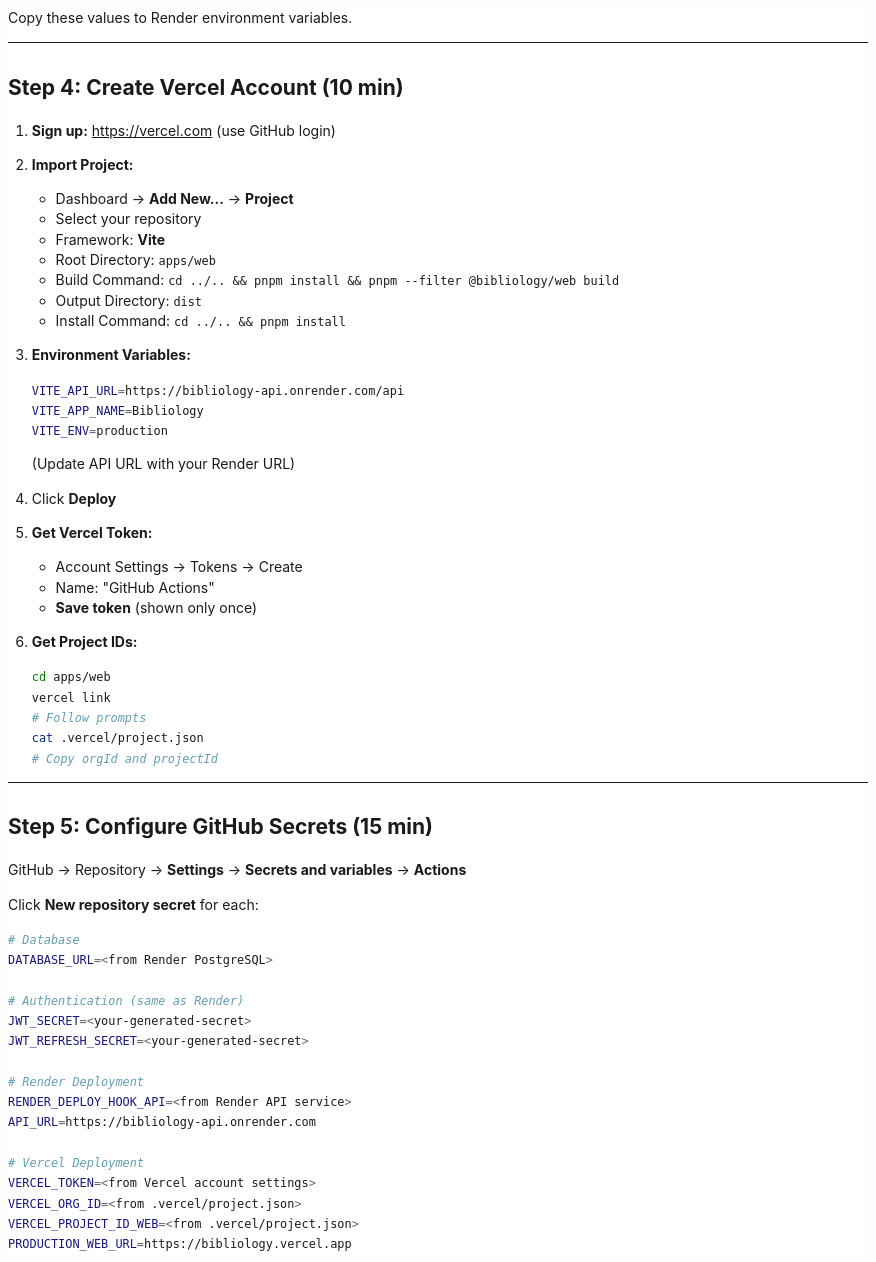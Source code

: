 Copy these values to Render environment variables.

---

## Step 4: Create Vercel Account (10 min)

1. **Sign up:** https://vercel.com (use GitHub login)
2. **Import Project:**
   - Dashboard → **Add New...** → **Project**
   - Select your repository
   - Framework: **Vite**
   - Root Directory: `apps/web`
   - Build Command: `cd ../.. && pnpm install && pnpm --filter @bibliology/web build`
   - Output Directory: `dist`
   - Install Command: `cd ../.. && pnpm install`

3. **Environment Variables:**

   ```bash
   VITE_API_URL=https://bibliology-api.onrender.com/api
   VITE_APP_NAME=Bibliology
   VITE_ENV=production
   ```

   (Update API URL with your Render URL)

4. Click **Deploy**

5. **Get Vercel Token:**
   - Account Settings → Tokens → Create
   - Name: "GitHub Actions"
   - **Save token** (shown only once)

6. **Get Project IDs:**
   ```bash
   cd apps/web
   vercel link
   # Follow prompts
   cat .vercel/project.json
   # Copy orgId and projectId
   ```

---

## Step 5: Configure GitHub Secrets (15 min)

GitHub → Repository → **Settings** → **Secrets and variables** → **Actions**

Click **New repository secret** for each:

```bash
# Database
DATABASE_URL=<from Render PostgreSQL>

# Authentication (same as Render)
JWT_SECRET=<your-generated-secret>
JWT_REFRESH_SECRET=<your-generated-secret>

# Render Deployment
RENDER_DEPLOY_HOOK_API=<from Render API service>
API_URL=https://bibliology-api.onrender.com

# Vercel Deployment
VERCEL_TOKEN=<from Vercel account settings>
VERCEL_ORG_ID=<from .vercel/project.json>
VERCEL_PROJECT_ID_WEB=<from .vercel/project.json>
PRODUCTION_WEB_URL=https://bibliology.vercel.app

```